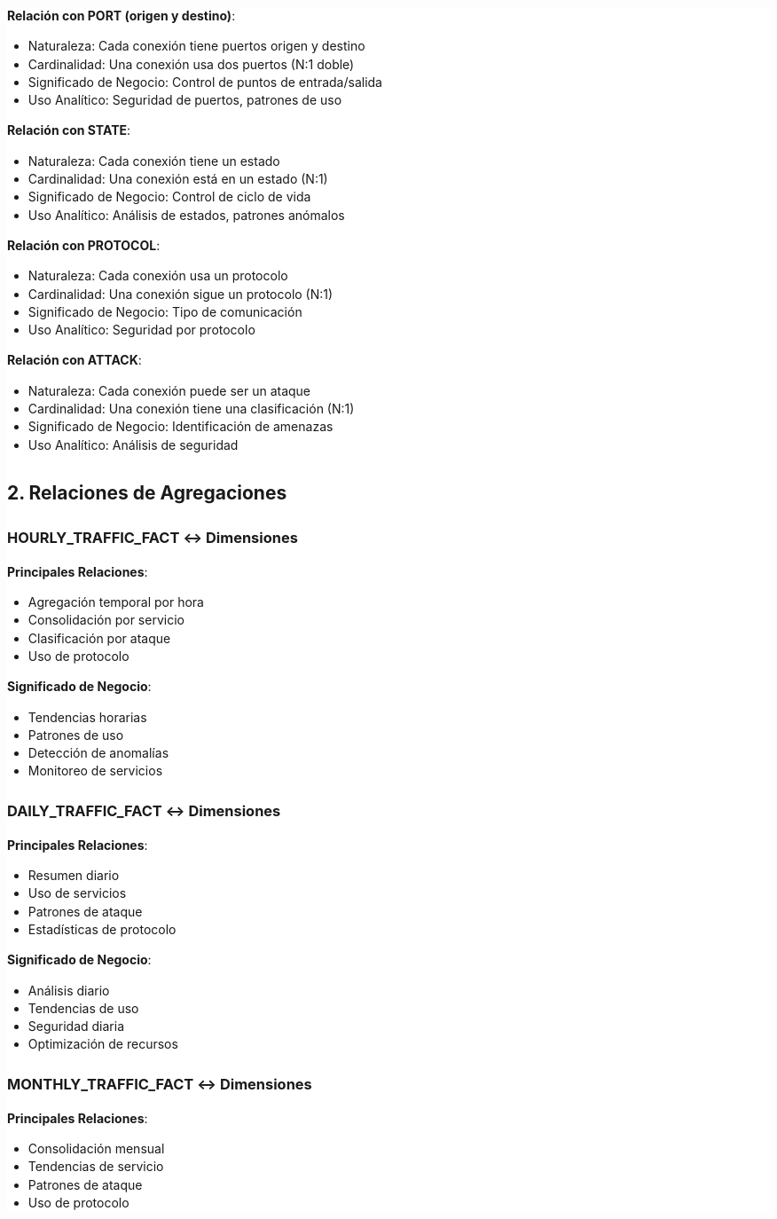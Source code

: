 **Relación con PORT (origen y destino)**:
- Naturaleza: Cada conexión tiene puertos origen y destino
- Cardinalidad: Una conexión usa dos puertos (N:1 doble)
- Significado de Negocio: Control de puntos de entrada/salida
- Uso Analítico: Seguridad de puertos, patrones de uso

**Relación con STATE**:
- Naturaleza: Cada conexión tiene un estado
- Cardinalidad: Una conexión está en un estado (N:1)
- Significado de Negocio: Control de ciclo de vida
- Uso Analítico: Análisis de estados, patrones anómalos

**Relación con PROTOCOL**:
- Naturaleza: Cada conexión usa un protocolo
- Cardinalidad: Una conexión sigue un protocolo (N:1)
- Significado de Negocio: Tipo de comunicación
- Uso Analítico: Seguridad por protocolo

**Relación con ATTACK**:
- Naturaleza: Cada conexión puede ser un ataque
- Cardinalidad: Una conexión tiene una clasificación (N:1)
- Significado de Negocio: Identificación de amenazas
- Uso Analítico: Análisis de seguridad

## 2. Relaciones de Agregaciones

### HOURLY_TRAFFIC_FACT ↔ Dimensiones
**Principales Relaciones**:
- Agregación temporal por hora
- Consolidación por servicio
- Clasificación por ataque
- Uso de protocolo

**Significado de Negocio**:
- Tendencias horarias
- Patrones de uso
- Detección de anomalías
- Monitoreo de servicios

### DAILY_TRAFFIC_FACT ↔ Dimensiones
**Principales Relaciones**:
- Resumen diario
- Uso de servicios
- Patrones de ataque
- Estadísticas de protocolo

**Significado de Negocio**:
- Análisis diario
- Tendencias de uso
- Seguridad diaria
- Optimización de recursos

### MONTHLY_TRAFFIC_FACT ↔ Dimensiones
**Principales Relaciones**:
- Consolidación mensual
- Tendencias de servicio
- Patrones de ataque
- Uso de protocolo
